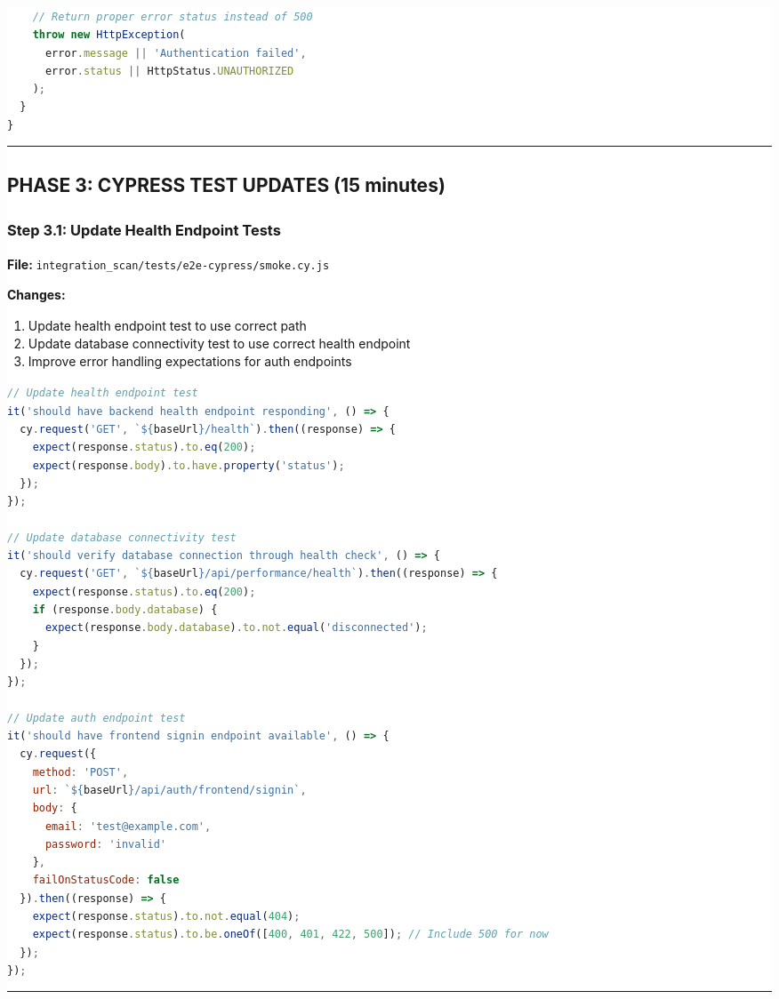 ```typescript
    // Return proper error status instead of 500
    throw new HttpException(
      error.message || 'Authentication failed',
      error.status || HttpStatus.UNAUTHORIZED
    );
  }
}
```

---

## **PHASE 3: CYPRESS TEST UPDATES (15 minutes)**

### **Step 3.1: Update Health Endpoint Tests**

**File:** `integration_scan/tests/e2e-cypress/smoke.cy.js`

**Changes:**
1. Update health endpoint test to use correct path
2. Update database connectivity test to use correct health endpoint
3. Improve error handling expectations for auth endpoints

```javascript
// Update health endpoint test
it('should have backend health endpoint responding', () => {
  cy.request('GET', `${baseUrl}/health`).then((response) => {
    expect(response.status).to.eq(200);
    expect(response.body).to.have.property('status');
  });
});

// Update database connectivity test
it('should verify database connection through health check', () => {
  cy.request('GET', `${baseUrl}/api/performance/health`).then((response) => {
    expect(response.status).to.eq(200);
    if (response.body.database) {
      expect(response.body.database).to.not.equal('disconnected');
    }
  });
});

// Update auth endpoint test
it('should have frontend signin endpoint available', () => {
  cy.request({
    method: 'POST',
    url: `${baseUrl}/api/auth/frontend/signin`,
    body: {
      email: 'test@example.com',
      password: 'invalid'
    },
    failOnStatusCode: false
  }).then((response) => {
    expect(response.status).to.not.equal(404);
    expect(response.status).to.be.oneOf([400, 401, 422, 500]); // Include 500 for now
  });
});
```

---